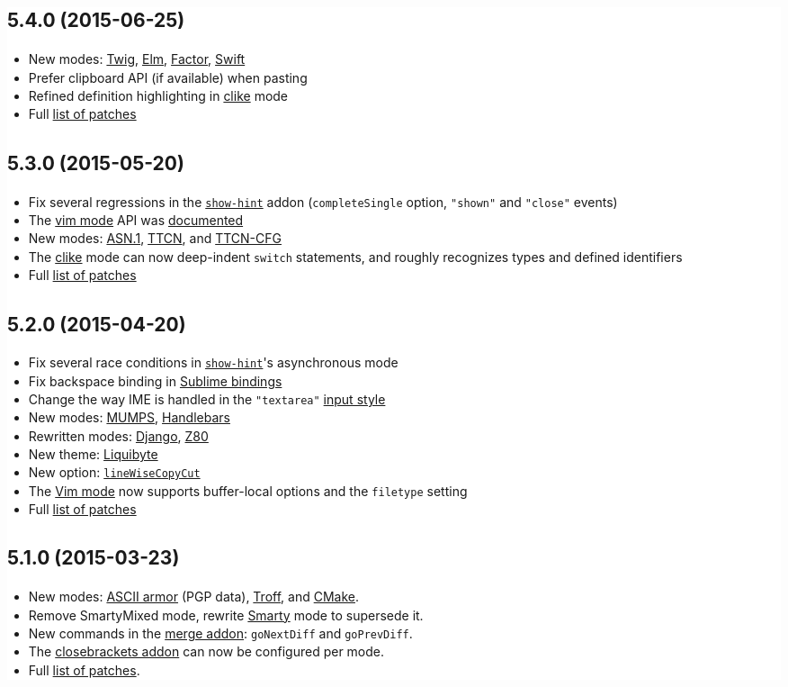 ## 5.4.0 (2015-06-25)

*   New modes: [Twig](https://codemirror.net/mode/twig/index.html), [Elm](https://codemirror.net/mode/elm/index.html), [Factor](https://codemirror.net/mode/factor/index.html), [Swift](https://codemirror.net/mode/swift/index.html)
*   Prefer clipboard API (if available) when pasting
*   Refined definition highlighting in [clike](https://codemirror.net/mode/clike/index.html) mode
*   Full [list of patches](https://github.com/codemirror/CodeMirror/compare/5.3.0...5.4.0)

## 5.3.0 (2015-05-20)

*   Fix several regressions in the [`show-hint`](https://codemirror.net/doc/manual.html#addon_show-hint) addon (`completeSingle` option, `"shown"` and `"close"` events)
*   The [vim mode](https://codemirror.net/demo/vim.html) API was [documented](https://codemirror.net/doc/manual.html#vimapi)
*   New modes: [ASN.1](https://codemirror.net/mode/asn.1/index.html), [TTCN](https://codemirror.net/mode/ttcn/index.html), and [TTCN-CFG](https://codemirror.net/mode/ttcn-cfg/index.html)
*   The [clike](https://codemirror.net/mode/clike/index.html) mode can now deep-indent `switch` statements, and roughly recognizes types and defined identifiers
*   Full [list of patches](https://github.com/codemirror/CodeMirror/compare/5.2.0...5.3.0)

## 5.2.0 (2015-04-20)

*   Fix several race conditions in [`show-hint`](https://codemirror.net/doc/manual.html#addon_show-hint)'s asynchronous mode
*   Fix backspace binding in [Sublime bindings](https://codemirror.net/demo/sublime.html)
*   Change the way IME is handled in the `"textarea"` [input style](https://codemirror.net/doc/manual.html#option_inputStyle)
*   New modes: [MUMPS](https://codemirror.net/mode/mumps/index.html), [Handlebars](https://codemirror.net/mode/handlebars/index.html)
*   Rewritten modes: [Django](https://codemirror.net/mode/django/index.html), [Z80](https://codemirror.net/mode/z80/index.html)
*   New theme: [Liquibyte](https://codemirror.net/demo/theme.html#liquibyte)
*   New option: [`lineWiseCopyCut`](https://codemirror.net/doc/manual.html#option_lineWiseCopyCut)
*   The [Vim mode](https://codemirror.net/demo/vim.html) now supports buffer-local options and the `filetype` setting
*   Full [list of patches](https://github.com/codemirror/CodeMirror/compare/5.1.0...5.2.0)

## 5.1.0 (2015-03-23)

*   New modes: [ASCII armor](https://codemirror.net/mode/asciiarmor/index.html) (PGP data), [Troff](https://codemirror.net/mode/troff/index.html), and [CMake](https://codemirror.net/mode/cmake/index.html).
*   Remove SmartyMixed mode, rewrite [Smarty](https://codemirror.net/mode/smarty/index.html) mode to supersede it.
*   New commands in the [merge addon](https://codemirror.net/doc/manual.html#addon_merge): `goNextDiff` and `goPrevDiff`.
*   The [closebrackets addon](https://codemirror.net/doc/manual.html#addon_closebrackets) can now be configured per mode.
*   Full [list of patches](https://github.com/codemirror/CodeMirror/compare/5.0.0...5.1.0).

